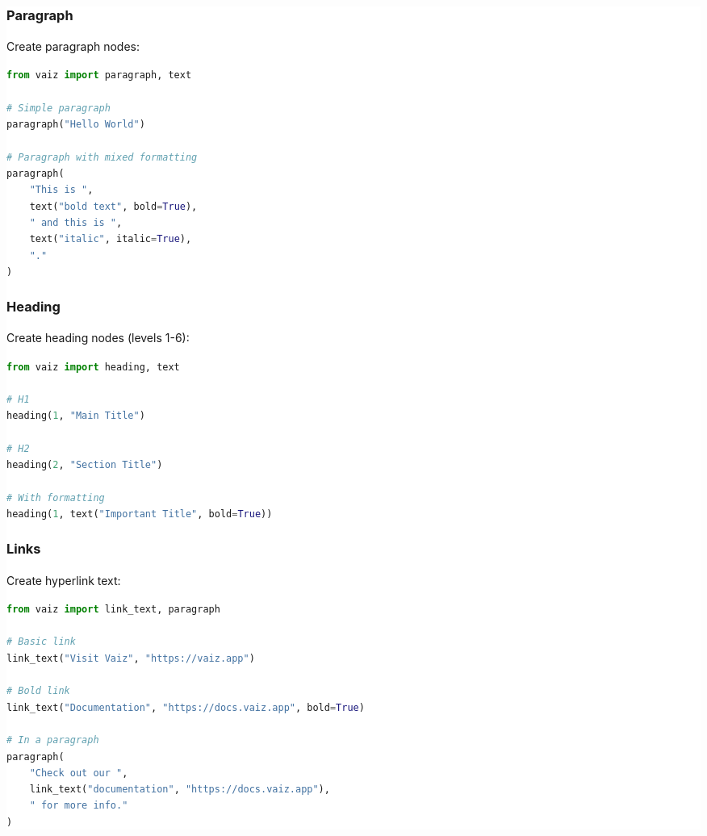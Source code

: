 ### Paragraph

Create paragraph nodes:

```python
from vaiz import paragraph, text

# Simple paragraph
paragraph("Hello World")

# Paragraph with mixed formatting
paragraph(
    "This is ",
    text("bold text", bold=True),
    " and this is ",
    text("italic", italic=True),
    "."
)
```

### Heading

Create heading nodes (levels 1-6):

```python
from vaiz import heading, text

# H1
heading(1, "Main Title")

# H2
heading(2, "Section Title")

# With formatting
heading(1, text("Important Title", bold=True))
```

### Links

Create hyperlink text:

```python
from vaiz import link_text, paragraph

# Basic link
link_text("Visit Vaiz", "https://vaiz.app")

# Bold link
link_text("Documentation", "https://docs.vaiz.app", bold=True)

# In a paragraph
paragraph(
    "Check out our ",
    link_text("documentation", "https://docs.vaiz.app"),
    " for more info."
)
```
